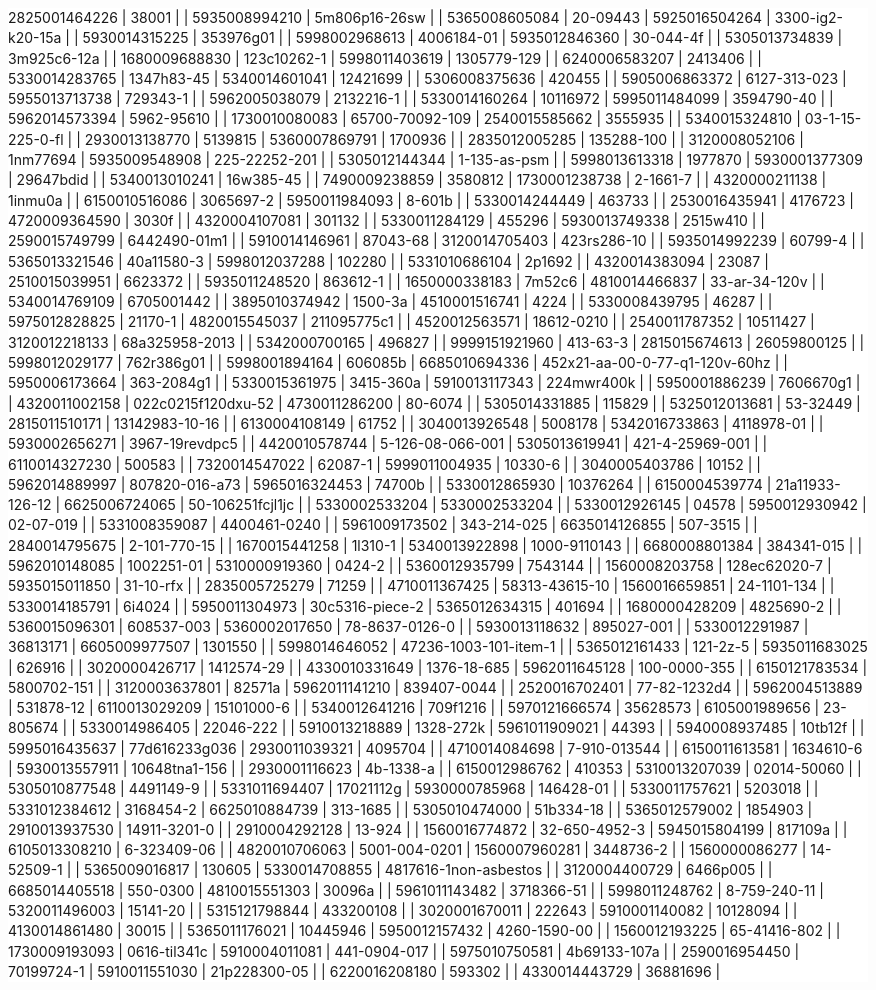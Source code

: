 2825001464226 | 38001 |  | 5935008994210 | 5m806p16-26sw |  | 5365008605084 | 20-09443 | 
5925016504264 | 3300-ig2-k20-15a |  | 5930014315225 | 353976g01 |  | 5998002968613 | 4006184-01 | 
5935012846360 | 30-044-4f |  | 5305013734839 | 3m925c6-12a |  | 1680009688830 | 123c10262-1 | 
5998011403619 | 1305779-129 |  | 6240006583207 | 2413406 |  | 5330014283765 | 1347h83-45 | 
5340014601041 | 12421699 |  | 5306008375636 | 420455 |  | 5905006863372 | 6127-313-023 | 
5955013713738 | 729343-1 |  | 5962005038079 | 2132216-1 |  | 5330014160264 | 10116972 | 
5995011484099 | 3594790-40 |  | 5962014573394 | 5962-95610 |  | 1730010080083 | 65700-70092-109 | 
2540015585662 | 3555935 |  | 5340015324810 | 03-1-15-225-0-fl |  | 2930013138770 | 5139815 | 
5360007869791 | 1700936 |  | 2835012005285 | 135288-100 |  | 3120008052106 | 1nm77694 | 
5935009548908 | 225-22252-201 |  | 5305012144344 | 1-135-as-psm |  | 5998013613318 | 1977870 | 
5930001377309 | 29647bdid |  | 5340013010241 | 16w385-45 |  | 7490009238859 | 3580812 | 
1730001238738 | 2-1661-7 |  | 4320000211138 | 1inmu0a |  | 6150010516086 | 3065697-2 | 
5950011984093 | 8-601b |  | 5330014244449 | 463733 |  | 2530016435941 | 4176723 | 
4720009364590 | 3030f |  | 4320004107081 | 301132 |  | 5330011284129 | 455296 | 
5930013749338 | 2515w410 |  | 2590015749799 | 6442490-01m1 |  | 5910014146961 | 87043-68 | 
3120014705403 | 423rs286-10 |  | 5935014992239 | 60799-4 |  | 5365013321546 | 40a11580-3 | 
5998012037288 | 102280 |  | 5331010686104 | 2p1692 |  | 4320014383094 | 23087 | 
2510015039951 | 6623372 |  | 5935011248520 | 863612-1 |  | 1650000338183 | 7m52c6 | 
4810014466837 | 33-ar-34-120v |  | 5340014769109 | 6705001442 |  | 3895010374942 | 1500-3a | 
4510001516741 | 4224 |  | 5330008439795 | 46287 |  | 5975012828825 | 21170-1 | 
4820015545037 | 211095775c1 |  | 4520012563571 | 18612-0210 |  | 2540011787352 | 10511427 | 
3120012218133 | 68a325958-2013 |  | 5342000700165 | 496827 |  | 9999151921960 | 413-63-3 | 
2815015674613 | 26059800125 |  | 5998012029177 | 762r386g01 |  | 5998001894164 | 606085b | 
6685010694336 | 452x21-aa-00-0-77-q1-120v-60hz |  | 5950006173664 | 363-2084g1 |  | 5330015361975 | 3415-360a | 
5910013117343 | 224mwr400k |  | 5950001886239 | 7606670g1 |  | 4320011002158 | 022c0215f120dxu-52 | 
4730011286200 | 80-6074 |  | 5305014331885 | 115829 |  | 5325012013681 | 53-32449 | 
2815011510171 | 13142983-10-16 |  | 6130004108149 | 61752 |  | 3040013926548 | 5008178 | 
5342016733863 | 4118978-01 |  | 5930002656271 | 3967-19revdpc5 |  | 4420010578744 | 5-126-08-066-001 | 
5305013619941 | 421-4-25969-001 |  | 6110014327230 | 500583 |  | 7320014547022 | 62087-1 | 
5999011004935 | 10330-6 |  | 3040005403786 | 10152 |  | 5962014889997 | 807820-016-a73 | 
5965016324453 | 74700b |  | 5330012865930 | 10376264 |  | 6150004539774 | 21a11933-126-12 | 
6625006724065 | 50-106251fcjl1jc |  | 5330002533204 | 5330002533204 |  | 5330012926145 | 04578 | 
5950012930942 | 02-07-019 |  | 5331008359087 | 4400461-0240 |  | 5961009173502 | 343-214-025 | 
6635014126855 | 507-3515 |  | 2840014795675 | 2-101-770-15 |  | 1670015441258 | 1l310-1 | 
5340013922898 | 1000-9110143 |  | 6680008801384 | 384341-015 |  | 5962010148085 | 1002251-01 | 
5310000919360 | 0424-2 |  | 5360012935799 | 7543144 |  | 1560008203758 | 128ec62020-7 | 
5935015011850 | 31-10-rfx |  | 2835005725279 | 71259 |  | 4710011367425 | 58313-43615-10 | 
1560016659851 | 24-1101-134 |  | 5330014185791 | 6i4024 |  | 5950011304973 | 30c5316-piece-2 | 
5365012634315 | 401694 |  | 1680000428209 | 4825690-2 |  | 5360015096301 | 608537-003 | 
5360002017650 | 78-8637-0126-0 |  | 5930013118632 | 895027-001 |  | 5330012291987 | 36813171 | 
6605009977507 | 1301550 |  | 5998014646052 | 47236-1003-101-item-1 |  | 5365012161433 | 121-2z-5 | 
5935011683025 | 626916 |  | 3020000426717 | 1412574-29 |  | 4330010331649 | 1376-18-685 | 
5962011645128 | 100-0000-355 |  | 6150121783534 | 5800702-151 |  | 3120003637801 | 82571a | 
5962011141210 | 839407-0044 |  | 2520016702401 | 77-82-1232d4 |  | 5962004513889 | 531878-12 | 
6110013029209 | 15101000-6 |  | 5340012641216 | 709f1216 |  | 5970121666574 | 35628573 | 
6105001989656 | 23-805674 |  | 5330014986405 | 22046-222 |  | 5910013218889 | 1328-272k | 
5961011909021 | 44393 |  | 5940008937485 | 10tb12f |  | 5995016435637 | 77d616233g036 | 
2930011039321 | 4095704 |  | 4710014084698 | 7-910-013544 |  | 6150011613581 | 1634610-6 | 
5930013557911 | 10648tna1-156 |  | 2930001116623 | 4b-1338-a |  | 6150012986762 | 410353 | 
5310013207039 | 02014-50060 |  | 5305010877548 | 4491149-9 |  | 5331011694407 | 17021112g | 
5930000785968 | 146428-01 |  | 5330011757621 | 5203018 |  | 5331012384612 | 3168454-2 | 
6625010884739 | 313-1685 |  | 5305010474000 | 51b334-18 |  | 5365012579002 | 1854903 | 
2910013937530 | 14911-3201-0 |  | 2910004292128 | 13-924 |  | 1560016774872 | 32-650-4952-3 | 
5945015804199 | 817109a |  | 6105013308210 | 6-323409-06 |  | 4820010706063 | 5001-004-0201 | 
1560007960281 | 3448736-2 |  | 1560000086277 | 14-52509-1 |  | 5365009016817 | 130605 | 
5330014708855 | 4817616-1non-asbestos |  | 3120004400729 | 6466p005 |  | 6685014405518 | 550-0300 | 
4810015551303 | 30096a |  | 5961011143482 | 3718366-51 |  | 5998011248762 | 8-759-240-11 | 
5320011496003 | 15141-20 |  | 5315121798844 | 433200108 |  | 3020001670011 | 222643 | 
5910001140082 | 10128094 |  | 4130014861480 | 30015 |  | 5365011176021 | 10445946 | 
5950012157432 | 4260-1590-00 |  | 1560012193225 | 65-41416-802 |  | 1730009193093 | 0616-til341c | 
5910004011081 | 441-0904-017 |  | 5975010750581 | 4b69133-107a |  | 2590016954450 | 70199724-1 | 
5910011551030 | 21p228300-05 |  | 6220016208180 | 593302 |  | 4330014443729 | 36881696 | 